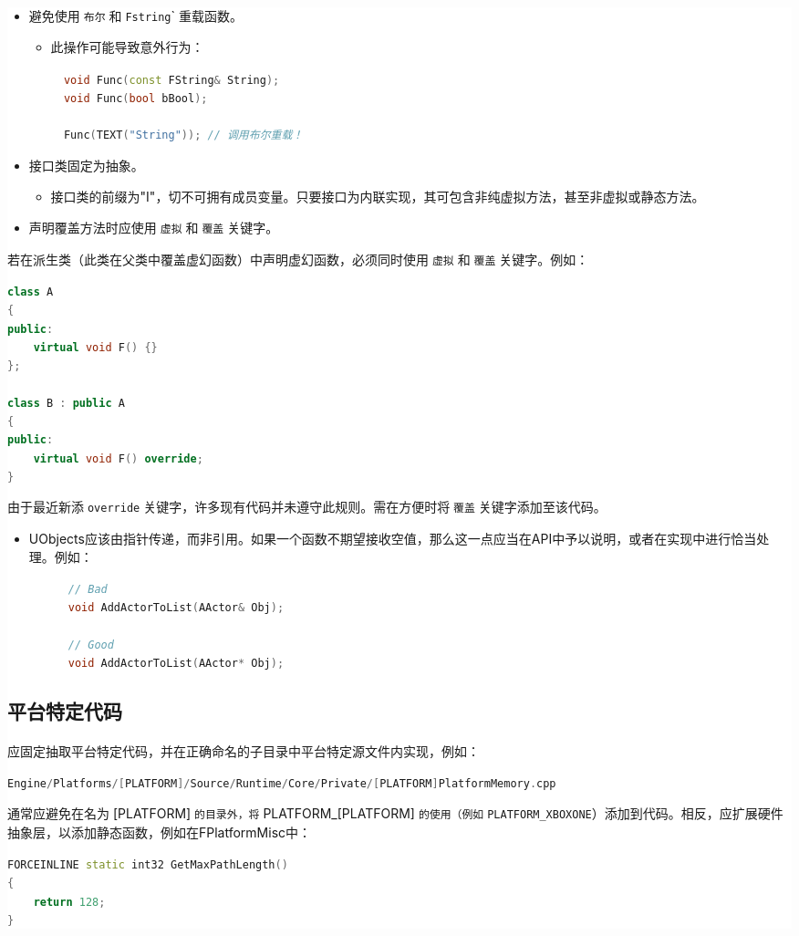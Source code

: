 -   避免使用 `布尔` 和 `Fstring`\` 重载函数。
    
    -   此操作可能导致意外行为：
        
        ```cpp
          void Func(const FString& String);
          void Func(bool bBool);
        		
          Func(TEXT("String")); // 调用布尔重载！
        ```
        
-   接口类固定为抽象。
    
    -   接口类的前缀为"I"，切不可拥有成员变量。只要接口为内联实现，其可包含非纯虚拟方法，甚至非虚拟或静态方法。
-   声明覆盖方法时应使用 `虚拟` 和 `覆盖` 关键字。
    

若在派生类（此类在父类中覆盖虚幻函数）中声明虚幻函数，必须同时使用 `虚拟` 和 `覆盖` 关键字。例如：

```cpp
class A
{
public:
    virtual void F() {}
};

class B : public A
{
public:
    virtual void F() override;
}
```

由于最近新添 `override` 关键字，许多现有代码并未遵守此规则。需在方便时将 `覆盖` 关键字添加至该代码。

-   UObjects应该由指针传递，而非引用。如果一个函数不期望接收空值，那么这一点应当在API中予以说明，或者在实现中进行恰当处理。例如：
    
    ```cpp
          // Bad
          void AddActorToList(AActor& Obj);
    		
          // Good
          void AddActorToList(AActor* Obj);
    ```
    

## 平台特定代码

应固定抽取平台特定代码，并在正确命名的子目录中平台特定源文件内实现，例如：

```cpp
Engine/Platforms/[PLATFORM]/Source/Runtime/Core/Private/[PLATFORM]PlatformMemory.cpp
```

通常应避免在名为 \[PLATFORM\] `的目录外，将` PLATFORM\_\[PLATFORM\] `的使用（例如` `PLATFORM_XBOXONE`）添加到代码。相反，应扩展硬件抽象层，以添加静态函数，例如在FPlatformMisc中：

```cpp
FORCEINLINE static int32 GetMaxPathLength()
{
    return 128;
}
```
